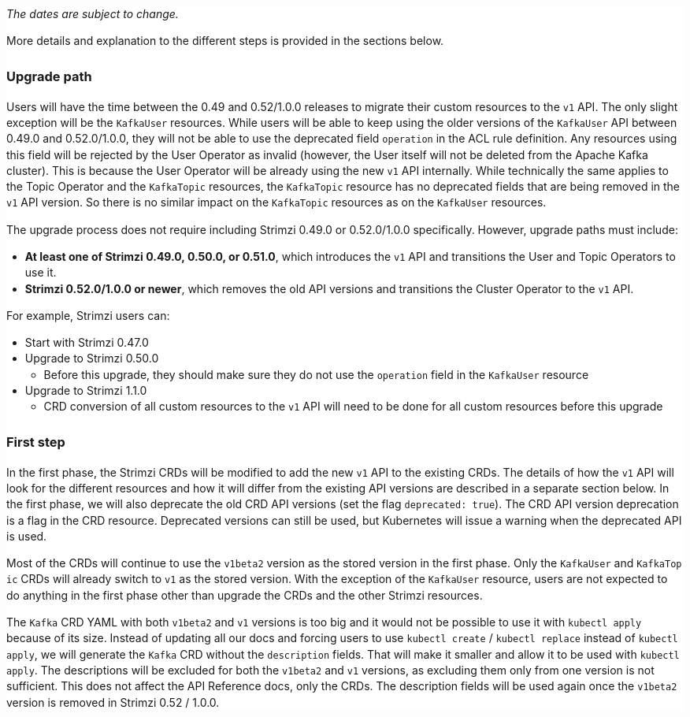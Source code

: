 *The dates are subject to change.*

More details and explanation to the different steps is provided in the sections below.

### Upgrade path

Users will have the time between the 0.49 and 0.52/1.0.0 releases to migrate their custom resources to the `v1` API.
The only slight exception will be the `KafkaUser` resources.
While users will be able to keep using the older versions of the `KafkaUser` API between 0.49.0 and 0.52.0/1.0.0, they will not be able to use the deprecated field `operation` in the ACL rule definition.
Any resources using this field will be rejected by the User Operator as invalid (however, the User itself will not be deleted from the Apache Kafka cluster).
This is because the User Operator will be already using the new `v1` API internally.
While technically the same applies to the Topic Operator and the `KafkaTopic` resources, the `KafkaTopic` resource has no deprecated fields that are being removed in the `v1` API version.
So there is no similar impact on the `KafkaTopic` resources as on the `KafkaUser` resources.

The upgrade process does not require including Strimzi 0.49.0 or 0.52.0/1.0.0 specifically.
However, upgrade paths must include:
* **At least one of Strimzi 0.49.0, 0.50.0, or 0.51.0**, which introduces the `v1` API and transitions the User and Topic Operators to use it.
* **Strimzi 0.52.0/1.0.0 or newer**, which removes the old API versions and transitions the Cluster Operator to the `v1` API.

For example, Strimzi users can:
* Start with Strimzi 0.47.0
* Upgrade to Strimzi 0.50.0
    * Before this upgrade, they should make sure they do not use the `operation` field in the `KafkaUser` resource
* Upgrade to Strimzi 1.1.0
    * CRD conversion of all custom resources to the `v1` API will need to be done for all custom resources before this upgrade

### First step

In the first phase, the Strimzi CRDs will be modified to add the new `v1` API to the existing CRDs.
The details of how the `v1` API will look for the different resources and how it will differ from the existing API versions are described in a separate section below.
In the first phase, we will also deprecate the old CRD API versions (set the flag `deprecated: true`).
The CRD API version deprecation is a flag in the CRD resource.
Deprecated versions can still be used, but Kubernetes will issue a warning when the deprecated API is used.

Most of the CRDs will continue to use the `v1beta2` version as the stored version in the first phase.
Only the `KafkaUser` and `KafkaTopic` CRDs will already switch to `v1` as the stored version.
With the exception of the `KafkaUser` resource, users are not expected to do anything in the first phase other than upgrade the CRDs and the other Strimzi resources.

The `Kafka` CRD YAML with both `v1beta2` and `v1` versions is too big and it would not be possible to use it with `kubectl apply` because of its size.
Instead of updating all our docs and forcing users to use `kubectl create` / `kubectl replace` instead of `kubectl apply`, we will generate the `Kafka` CRD without the `description` fields.
That will make it smaller and allow it to be used with `kubectl apply`.
The descriptions will be excluded for both the `v1beta2` and `v1` versions, as excluding them only from one version is not sufficient.
This does not affect the API Reference docs, only the CRDs.
The description fields will be used again once the `v1beta2` version is removed in Strimzi 0.52 / 1.0.0.
